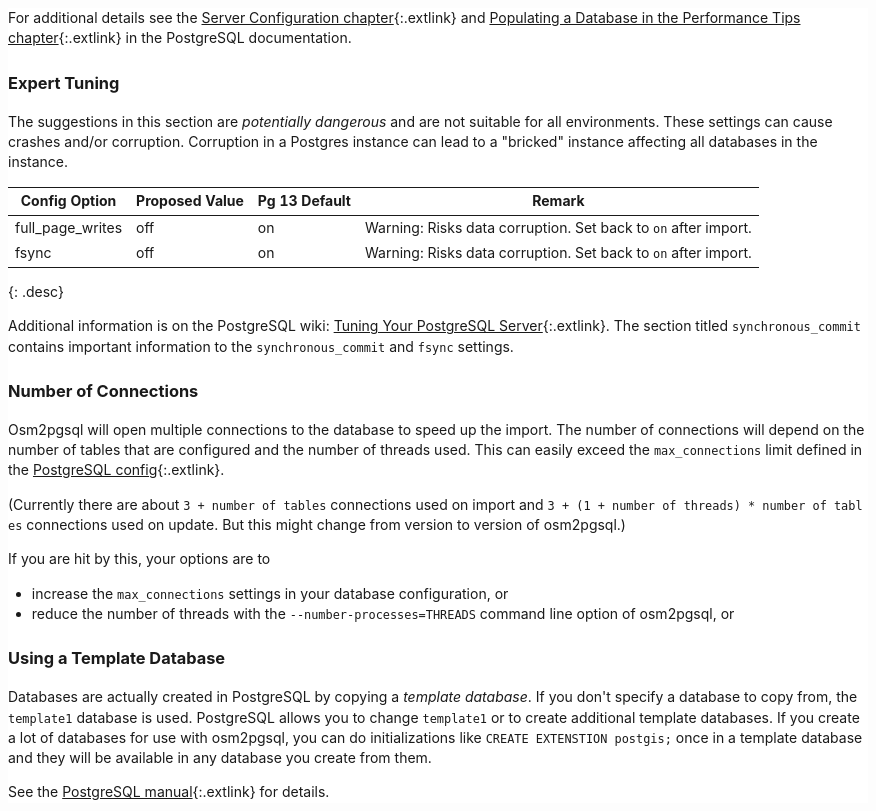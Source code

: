 For additional details see the [Server Configuration
chapter](https://www.postgresql.org/docs/current/runtime-config.html){:.extlink}
and [Populating a Database in the Performance Tips chapter](
https://www.postgresql.org/docs/current/populate.html){:.extlink} in the
PostgreSQL documentation.


### Expert Tuning

The suggestions in this section are *potentially dangerous* and are not
suitable for all environments. These settings can cause crashes and/or
corruption.  Corruption in a Postgres instance can lead to a "bricked" instance
affecting all databases in the instance.

| Config Option                | Proposed Value  | Pg 13 Default | Remark |
| ---------------------------- | --------------- | ------------- | --- |
| full_page_writes             | off             | on            |  Warning: Risks data corruption.  Set back to `on` after import. |
| fsync                        | off             | on            |  Warning: Risks data corruption.  Set back to `on` after import. |
{: .desc}

Additional information is on the PostgreSQL wiki: [Tuning Your PostgreSQL
Server](https://wiki.postgresql.org/wiki/Tuning_Your_PostgreSQL_Server){:.extlink}.
The section titled `synchronous_commit` contains important information to the
`synchronous_commit` and `fsync` settings.


### Number of Connections

Osm2pgsql will open multiple connections to the database to speed up the
import. The number of connections will depend on the number of tables that
are configured and the number of threads used. This can easily exceed the
`max_connections` limit defined in the [PostgreSQL
config](https://www.postgresql.org/docs/current/runtime-config-connection.html){:.extlink}.

(Currently there are about `3 + number of tables` connections used on import
and `3 + (1 + number of threads) * number of tables` connections used on
update. But this might change from version to version of osm2pgsql.)

If you are hit by this, your options are to

* increase the `max_connections` settings in your database configuration, or
* reduce the number of threads with the `--number-processes=THREADS` command
  line option of osm2pgsql, or

### Using a Template Database

Databases are actually created in PostgreSQL by copying a *template database*.
If you don't specify a database to copy from, the `template1` database is used.
PostgreSQL allows you to change `template1` or to create additional template
databases. If you create a lot of databases for use with osm2pgsql, you can do
initializations like `CREATE EXTENSTION postgis;` once in a template database
and they will be available in any database you create from them.

See the [PostgreSQL
manual](https://www.postgresql.org/docs/current/manage-ag-templatedbs.html){:.extlink}
for details.

